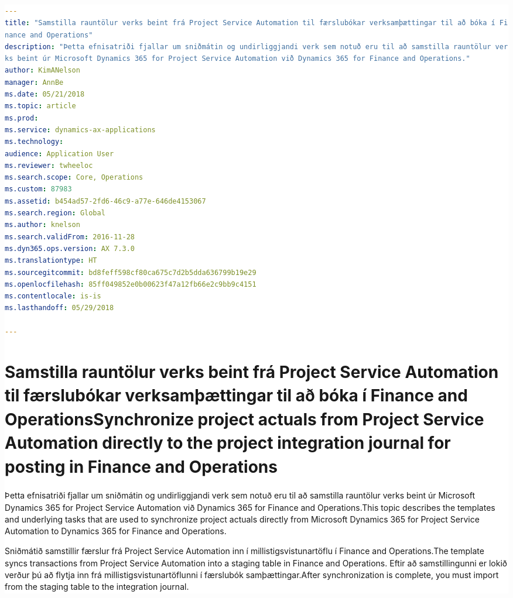 ```yaml
---
title: "Samstilla rauntölur verks beint frá Project Service Automation til færslubókar verksamþættingar til að bóka í Finance and Operations"
description: "Þetta efnisatriði fjallar um sniðmátin og undirliggjandi verk sem notuð eru til að samstilla rauntölur verks beint úr Microsoft Dynamics 365 for Project Service Automation við Dynamics 365 for Finance and Operations."
author: KimANelson
manager: AnnBe
ms.date: 05/21/2018
ms.topic: article
ms.prod: 
ms.service: dynamics-ax-applications
ms.technology: 
audience: Application User
ms.reviewer: twheeloc
ms.search.scope: Core, Operations
ms.custom: 87983
ms.assetid: b454ad57-2fd6-46c9-a77e-646de4153067
ms.search.region: Global
ms.author: knelson
ms.search.validFrom: 2016-11-28
ms.dyn365.ops.version: AX 7.3.0
ms.translationtype: HT
ms.sourcegitcommit: bd8feff598cf80ca675c7d2b5dda636799b19e29
ms.openlocfilehash: 85ff049852e0b00623f47a12fb66e2c9bb9c4151
ms.contentlocale: is-is
ms.lasthandoff: 05/29/2018

---
```

# <a name="synchronize-project-actuals-from-project-service-automation-directly-to-the-project-integration-journal-for-posting-in-finance-and-operations"></a><span data-ttu-id="0d6a8-103">Samstilla rauntölur verks beint frá Project Service Automation til færslubókar verksamþættingar til að bóka í Finance and Operations</span><span class="sxs-lookup"><span data-stu-id="0d6a8-103">Synchronize project actuals from Project Service Automation directly to the project integration journal for posting in Finance and Operations</span></span>

<span data-ttu-id="0d6a8-104">Þetta efnisatriði fjallar um sniðmátin og undirliggjandi verk sem notuð eru til að samstilla rauntölur verks beint úr Microsoft Dynamics 365 for Project Service Automation við Dynamics 365 for Finance and Operations.</span><span class="sxs-lookup"><span data-stu-id="0d6a8-104">This topic describes the templates and underlying tasks that are used to synchronize project actuals directly from Microsoft Dynamics 365 for Project Service Automation to Dynamics 365 for Finance and Operations.</span></span>

<span data-ttu-id="0d6a8-105">Sniðmátið samstillir færslur frá Project Service Automation inn í millistigsvistunartöflu í Finance and Operations.</span><span class="sxs-lookup"><span data-stu-id="0d6a8-105">The template syncs transactions from Project Service Automation into a staging table in Finance and Operations.</span></span> <span data-ttu-id="0d6a8-106">Eftir að samstillingunni er lokið verður þú að flytja inn frá millistigsvistunartöflunni í færslubók samþættingar.</span><span class="sxs-lookup"><span data-stu-id="0d6a8-106">After synchronization is complete, you must import from the staging table to the integration journal.</span></span>
